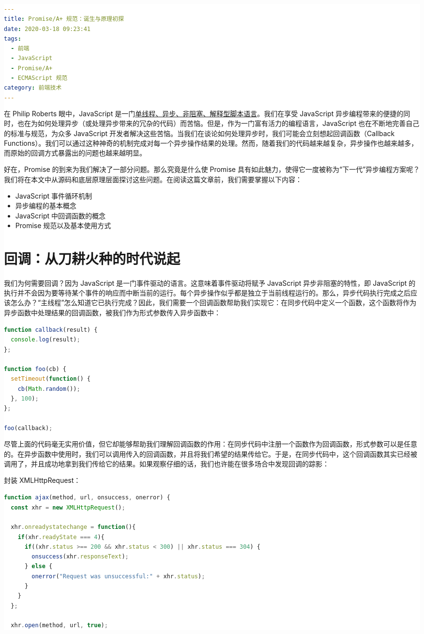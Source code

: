 ```yaml
---
title: Promise/A+ 规范：诞生与原理初探
date: 2020-03-18 09:23:41
tags:
  - 前端
  - JavaScript
  - Promise/A+
  - ECMAScript 规范
category: 前端技术
---
```


在 Philip Roberts 眼中，JavaScript 是一门[单线程、异步、非阻塞、解释型脚本语言](https://www.youtube.com/watch?v=8aGhZQkoFbQ)。我们在享受 JavaScript 异步编程带来的便捷的同时，也在为如何处理异步（或处理异步带来的冗杂的代码）而苦恼。但是，作为一门富有活力的编程语言，JavaScript 也在不断地完善自己的标准与规范，为众多 JavaScript 开发者解决这些苦恼。当我们在谈论如何处理异步时，我们可能会立刻想起回调函数（Callback Functions）。我们可以通过这种神奇的机制完成对每一个异步操作结果的处理。然而，随着我们的代码越来越复杂，异步操作也越来越多，而原始的回调方式暴露出的问题也越来越明显。

好在，Promise 的到来为我们解决了一部分问题。那么究竟是什么使 Promise 具有如此魅力，使得它一度被称为“下一代”异步编程方案呢？我们将在本文中从源码和底层原理层面探讨这些问题。在阅读这篇文章前，我们需要掌握以下内容：

- JavaScript 事件循环机制
- 异步编程的基本概念
- JavaScript 中回调函数的概念
- Promise 规范以及基本使用方式

# 回调：从刀耕火种的时代说起

我们为何需要回调？因为 JavaScript 是一门事件驱动的语言。这意味着事件驱动将赋予 JavaScript 异步非阻塞的特性，即 JavaScript 的执行并不会因为要等待某个事件的响应而中断当前的运行。每个异步操作似乎都是独立于当前线程运行的。那么，异步代码执行完成之后应该怎么办？“主线程”怎么知道它已执行完成？因此，我们需要一个回调函数帮助我们实现它：在同步代码中定义一个函数，这个函数将作为异步函数中处理结果的回调函数，被我们作为形式参数传入异步函数中：

```javascript
function callback(result) {
  console.log(result);
};

function foo(cb) {
  setTimeout(function() {
    cb(Math.random());
  }, 100);
};

foo(callback);
```

尽管上面的代码毫无实用价值，但它却能够帮助我们理解回调函数的作用：在同步代码中注册一个函数作为回调函数，形式参数可以是任意的。在异步函数中使用时，我们可以调用传入的回调函数，并且将我们希望的结果传给它。于是，在同步代码中，这个回调函数其实已经被调用了，并且成功地拿到我们传给它的结果。如果观察仔细的话，我们也许能在很多场合中发现回调的踪影：

封装 XMLHttpRequest：

```javascript
function ajax(method, url, onsuccess, onerror) {
  const xhr = new XMLHttpRequest();

  xhr.onreadystatechange = function(){
    if(xhr.readyState === 4){
      if((xhr.status >== 200 && xhr.status < 300) || xhr.status === 304) {
        onsuccess(xhr.responseText);
      } else {
        onerror("Request was unsuccessful:" + xhr.status);
      }
    }
  };

  xhr.open(method, url, true);
```